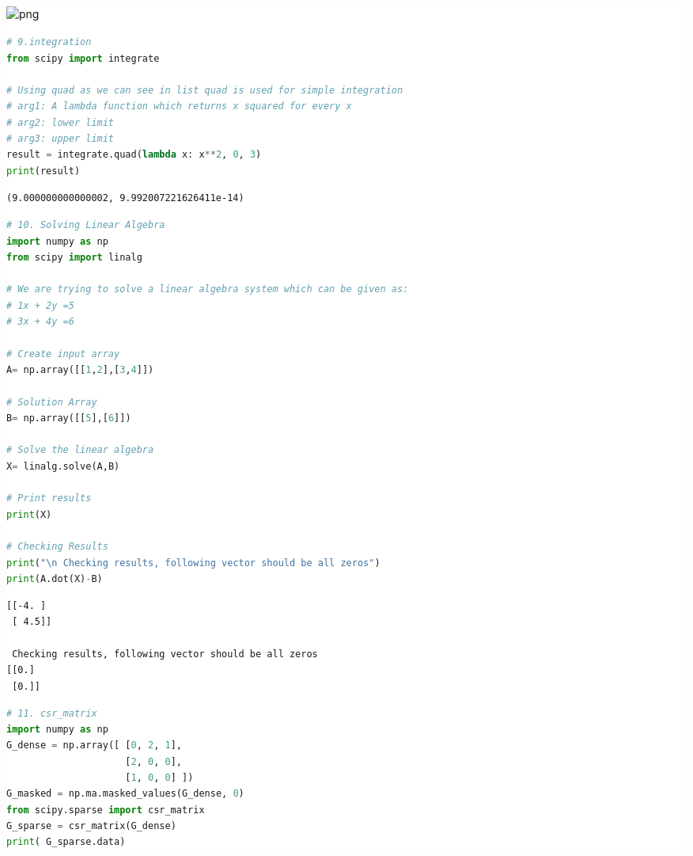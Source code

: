 
![png](scipy-notes_8_0.png)



```python
# 9.integration
from scipy import integrate

# Using quad as we can see in list quad is used for simple integration
# arg1: A lambda function which returns x squared for every x
# arg2: lower limit
# arg3: upper limit
result = integrate.quad(lambda x: x**2, 0, 3)
print(result) 
```

    (9.000000000000002, 9.992007221626411e-14)



```python
# 10. Solving Linear Algebra
import numpy as np
from scipy import linalg

# We are trying to solve a linear algebra system which can be given as:
# 1x + 2y =5
# 3x + 4y =6

# Create input array
A= np.array([[1,2],[3,4]])

# Solution Array
B= np.array([[5],[6]])

# Solve the linear algebra
X= linalg.solve(A,B)

# Print results
print(X)

# Checking Results
print("\n Checking results, following vector should be all zeros")
print(A.dot(X)-B) 
```

    [[-4. ]
     [ 4.5]]
    
     Checking results, following vector should be all zeros
    [[0.]
     [0.]]



```python
# 11. csr_matrix
import numpy as np
G_dense = np.array([ [0, 2, 1],
                     [2, 0, 0],
                     [1, 0, 0] ])
G_masked = np.ma.masked_values(G_dense, 0)
from scipy.sparse import csr_matrix
G_sparse = csr_matrix(G_dense)
print( G_sparse.data)
```
